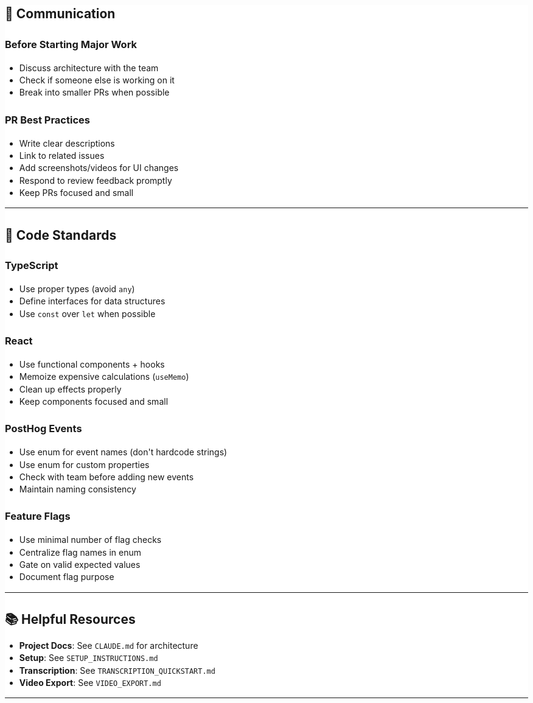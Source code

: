 
## 💬 Communication

### Before Starting Major Work
- Discuss architecture with the team
- Check if someone else is working on it
- Break into smaller PRs when possible

### PR Best Practices
- Write clear descriptions
- Link to related issues
- Add screenshots/videos for UI changes
- Respond to review feedback promptly
- Keep PRs focused and small

---

## 🎯 Code Standards

### TypeScript
- Use proper types (avoid `any`)
- Define interfaces for data structures
- Use `const` over `let` when possible

### React
- Use functional components + hooks
- Memoize expensive calculations (`useMemo`)
- Clean up effects properly
- Keep components focused and small

### PostHog Events
- Use enum for event names (don't hardcode strings)
- Use enum for custom properties
- Check with team before adding new events
- Maintain naming consistency

### Feature Flags
- Use minimal number of flag checks
- Centralize flag names in enum
- Gate on valid expected values
- Document flag purpose

---

## 📚 Helpful Resources

- **Project Docs**: See `CLAUDE.md` for architecture
- **Setup**: See `SETUP_INSTRUCTIONS.md`
- **Transcription**: See `TRANSCRIPTION_QUICKSTART.md`
- **Video Export**: See `VIDEO_EXPORT.md`

---